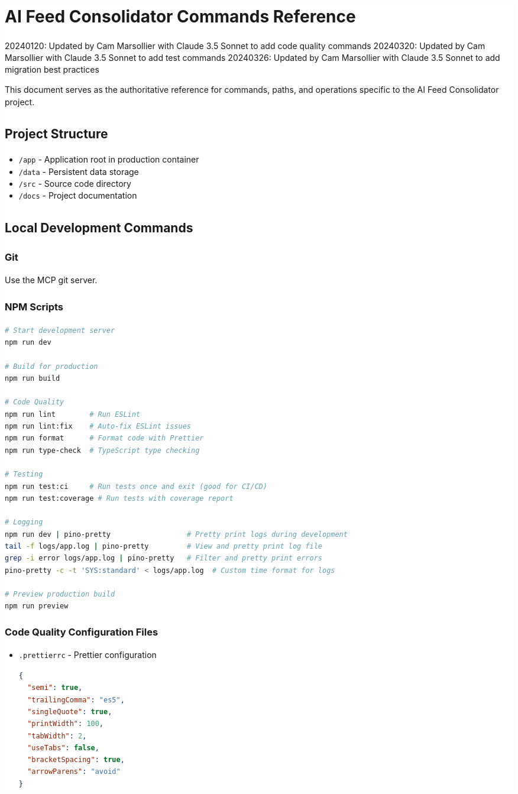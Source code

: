 # AI Feed Consolidator Commands Reference

20240120: Updated by Cam Marsollier with Claude 3.5 Sonnet to add code quality commands
20240320: Updated by Cam Marsollier with Claude 3.5 Sonnet to add test commands
20240326: Updated by Cam Marsollier with Claude 3.5 Sonnet to add migration best practices

This document serves as the authoritative reference for commands, paths, and operations specific to the AI Feed Consolidator project.

## Project Structure
- `/app` - Application root in production container
- `/data` - Persistent data storage
- `/src` - Source code directory
- `/docs` - Project documentation

## Local Development Commands

### Git
Use the MCP git server.

### NPM Scripts
```bash
# Start development server
npm run dev

# Build for production
npm run build

# Code Quality
npm run lint        # Run ESLint
npm run lint:fix    # Auto-fix ESLint issues
npm run format      # Format code with Prettier
npm run type-check  # TypeScript type checking

# Testing
npm run test:ci     # Run tests once and exit (good for CI/CD)
npm run test:coverage # Run tests with coverage report

# Logging
npm run dev | pino-pretty                  # Pretty print logs during development
tail -f logs/app.log | pino-pretty         # View and pretty print log file
grep -i error logs/app.log | pino-pretty   # Filter and pretty print errors
pino-pretty -c -t 'SYS:standard' < logs/app.log  # Custom time format for logs

# Preview production build
npm run preview
```

### Code Quality Configuration Files
- `.prettierrc` - Prettier configuration
  ```json
  {
    "semi": true,
    "trailingComma": "es5",
    "singleQuote": true,
    "printWidth": 100,
    "tabWidth": 2,
    "useTabs": false,
    "bracketSpacing": true,
    "arrowParens": "avoid"
  }
  ```